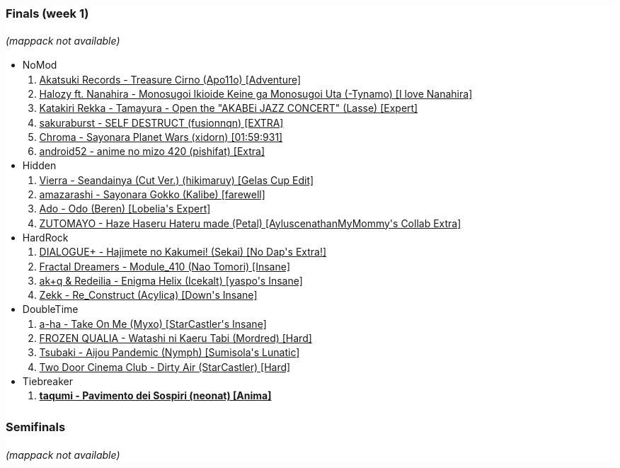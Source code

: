 
### Finals (week 1)

*(mappack not available)*

- NoMod
  1. [Akatsuki Records - Treasure Cirno (Apo11o) \[Adventure\]](https://osu.ppy.sh/beatmapsets/903876#osu/1972467)
  2. [Halozy ft. Nanahira - Monosugoi Ikioide Keine ga Monosugoi Uta (-Tynamo) \[I love Nanahira\]](https://osu.ppy.sh/beatmapsets/1388107#osu/2866773)
  3. [Katakiri Rekka - Tamayura - Open the "AKABEi JAZZ CONCERT" (Lasse) \[Expert\]](https://osu.ppy.sh/beatmapsets/1431401#osu/3003518)
  4. [sakuraburst - SELF DESTRUCT (fusionnqn) \[EXTRA\]](https://osu.ppy.sh/beatmapsets/1033562#osu/2161036)
  5. [Chroma - Sayonara Planet Wars (xidorn) \[01:59:931\]](https://osu.ppy.sh/beatmapsets/1345631#osu/2786752) 
  6. [android52 - anime no mizo 420 (pishifat) \[Extra\]](https://osu.ppy.sh/beatmapsets/734780#osu/1551262) 
- Hidden
  1. [Vierra - Seandainya (Cut Ver.) (hikimaruy) \[Gelas Cup Edit\]](https://osu.ppy.sh/beatmapsets/1578756#osu/3228286)
  2. [amazarashi - Sayonara Gokko (Kalibe) \[farewell\]](https://osu.ppy.sh/beatmapsets/932454#osu/1946856)
  3. [Ado - Odo (Beren) \[Lobelia's Expert\]](https://osu.ppy.sh/beatmapsets/1450065#osu/2988413)
  4. [ZUTOMAYO - Haze Haseru Hateru made (Petal) \[AyluscenathanMyMommy's Collab Extra\]](https://osu.ppy.sh/beatmapsets/1425901#osu/2937682)
- HardRock
  1. [DIALOGUE+ - Hajimete no Kakumei! (Sekai) \[No Dap's Extra!\]](https://osu.ppy.sh/beatmapsets/1603293#osu/3274114)
  2. [Fractal Dreamers - Module\_410 (Nao Tomori) \[Insane\]](https://osu.ppy.sh/beatmapsets/957328#osu/2005243)
  3. [ak+q & Redeilia - Enigma Helix (Icekalt) \[yaspo's Insane\]](https://osu.ppy.sh/beatmapsets/867825#osu/1826120)
  4. [Zekk - Re\_Construct (Acylica) \[Down's Insane\]](https://osu.ppy.sh/beatmapsets/1318329#osu/2778367)
- DoubleTime
  1. [a-ha - Take On Me (Myxo) \[StarCastler's Insane\]](https://osu.ppy.sh/beatmapsets/850597#osu/2436871)
  2. [FROZEN QUALIA - Watashi ni Kaeru Tabi (Mordred) \[Hard\]](https://osu.ppy.sh/beatmapsets/851853#osu/1900118)
  3. [Tsubaki - Aijou Pandemic (Nymph) \[Sumisola's Lunatic\]](https://osu.ppy.sh/beatmapsets/40166#osu/128406)
  4. [Two Door Cinema Club - Dirty Air (StarCastler) \[Hard\]](https://osu.ppy.sh/beatmapsets/1107855#osu/2315391)
- Tiebreaker
  1. **[taqumi - Pavimento dei Sospiri (neonat) \[Anima\]](https://osu.ppy.sh/beatmapsets/344998#osu/762025)**

### Semifinals

*(mappack not available)*


[flag_ID]: /wiki/shared/flag/ID.gif "Indonesia"